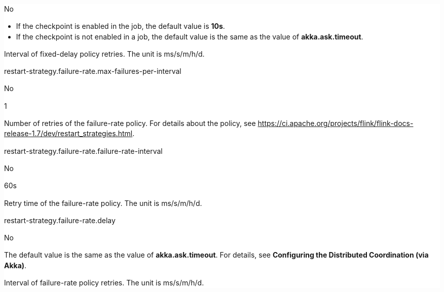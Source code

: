 </td>
<td class="cellrowborder" valign="top" width="15%" headers="mcps1.2.5.1.2 "><p id="p77394288319"><a name="p77394288319"></a><a name="p77394288319"></a>No</p>
</td>
<td class="cellrowborder" valign="top" width="15%" headers="mcps1.2.5.1.3 "><a name="ul88331119535"></a><a name="ul88331119535"></a><ul id="ul88331119535"><li>If the checkpoint is enabled in the job, the default value is <strong id="b2059613216314"><a name="b2059613216314"></a><a name="b2059613216314"></a>10s</strong>.</li><li>If the checkpoint is not enabled in a job, the default value is the same as the value of <strong id="b5293175913112"><a name="b5293175913112"></a><a name="b5293175913112"></a>akka.ask.timeout</strong>.</li></ul>
</td>
<td class="cellrowborder" valign="top" width="45%" headers="mcps1.2.5.1.4 "><p id="p11256149316"><a name="p11256149316"></a><a name="p11256149316"></a>Interval of fixed-delay policy retries. The unit is ms/s/m/h/d.</p>
</td>
</tr>
<tr id="row1450111592012"><td class="cellrowborder" valign="top" width="25%" headers="mcps1.2.5.1.1 "><p id="p1310116478313"><a name="p1310116478313"></a><a name="p1310116478313"></a>restart-strategy.failure-rate.max-failures-per-interval</p>
</td>
<td class="cellrowborder" valign="top" width="15%" headers="mcps1.2.5.1.2 "><p id="p145273412418"><a name="p145273412418"></a><a name="p145273412418"></a>No</p>
</td>
<td class="cellrowborder" valign="top" width="15%" headers="mcps1.2.5.1.3 "><p id="p17012581631"><a name="p17012581631"></a><a name="p17012581631"></a>1</p>
</td>
<td class="cellrowborder" valign="top" width="45%" headers="mcps1.2.5.1.4 "><p id="p167541529313"><a name="p167541529313"></a><a name="p167541529313"></a>Number of retries of the failure-rate policy. For details about the policy, see <a href="https://ci.apache.org/projects/flink/flink-docs-release-1.7/dev/restart_strategies.html" target="_blank" rel="noopener noreferrer">https://ci.apache.org/projects/flink/flink-docs-release-1.7/dev/restart_strategies.html</a>.</p>
</td>
</tr>
<tr id="row18825135911114"><td class="cellrowborder" valign="top" width="25%" headers="mcps1.2.5.1.1 "><p id="p61019473311"><a name="p61019473311"></a><a name="p61019473311"></a>restart-strategy.failure-rate.failure-rate-interval</p>
</td>
<td class="cellrowborder" valign="top" width="15%" headers="mcps1.2.5.1.2 "><p id="p1352716411413"><a name="p1352716411413"></a><a name="p1352716411413"></a>No</p>
</td>
<td class="cellrowborder" valign="top" width="15%" headers="mcps1.2.5.1.3 "><p id="p3701105815310"><a name="p3701105815310"></a><a name="p3701105815310"></a>60s</p>
</td>
<td class="cellrowborder" valign="top" width="45%" headers="mcps1.2.5.1.4 "><p id="p87549525314"><a name="p87549525314"></a><a name="p87549525314"></a>Retry time of the failure-rate policy. The unit is ms/s/m/h/d.</p>
</td>
</tr>
<tr id="row9116018216"><td class="cellrowborder" valign="top" width="25%" headers="mcps1.2.5.1.1 "><p id="p19101124719315"><a name="p19101124719315"></a><a name="p19101124719315"></a>restart-strategy.failure-rate.delay</p>
</td>
<td class="cellrowborder" valign="top" width="15%" headers="mcps1.2.5.1.2 "><p id="p15527174542"><a name="p15527174542"></a><a name="p15527174542"></a>No</p>
</td>
<td class="cellrowborder" valign="top" width="15%" headers="mcps1.2.5.1.3 "><p id="p4701858431"><a name="p4701858431"></a><a name="p4701858431"></a>The default value is the same as the value of <strong id="b16360183953719"><a name="b16360183953719"></a><a name="b16360183953719"></a>akka.ask.timeout</strong>. For details, see <strong id="b1746223118384"><a name="b1746223118384"></a><a name="b1746223118384"></a>Configuring the Distributed Coordination (via Akka)</strong>.</p>
</td>
<td class="cellrowborder" valign="top" width="45%" headers="mcps1.2.5.1.4 "><p id="p1754105217318"><a name="p1754105217318"></a><a name="p1754105217318"></a>Interval of failure-rate policy retries. The unit is ms/s/m/h/d.</p>